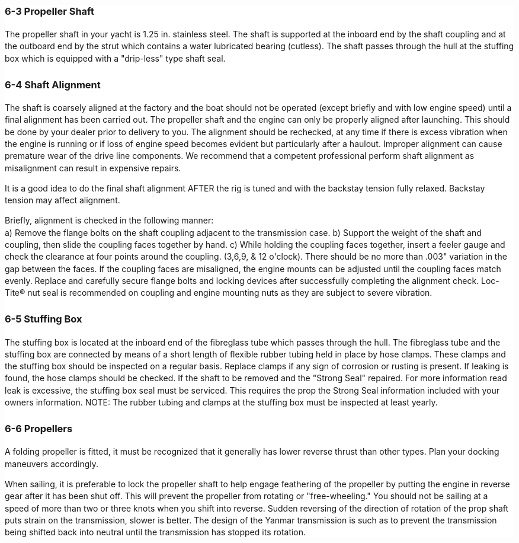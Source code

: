 ### 6-3 Propeller Shaft

The propeller shaft in your yacht is 1.25 in. stainless steel. The shaft is supported at the inboard end by the shaft coupling and at the outboard end by the strut which contains a water lubricated bearing (cutless). The shaft passes through the hull at the stuffing box which is equipped with a "drip-less" type shaft seal.

### 6-4 Shaft Alignment

The shaft is coarsely aligned at the factory and the boat should not be operated (except briefly and with low engine speed) until a final alignment has been carried out. The propeller shaft and the engine can only be properly aligned after launching. This should be done by your dealer prior to delivery to you. The alignment should be rechecked, at any time if there is excess vibration when the engine is running or if loss of engine speed becomes evident but particularly after a haulout. Improper alignment can cause premature wear of the drive line components. We recommend that a competent professional perform shaft alignment as misalignment can result in expensive repairs.

It is a good idea to do the final shaft alignment AFTER the rig is tuned and with the backstay tension fully relaxed. Backstay tension may affect alignment.

Briefly, alignment is checked in the following manner:  
a) Remove the flange bolts on the shaft coupling adjacent to the transmission case.
b) Support the weight of the shaft and coupling, then slide the coupling faces together by hand.
c) While holding the coupling faces together, insert a feeler gauge and check the clearance at four points around the coupling. (3,6,9, & 12 o'clock). There should be no more than .003" variation in the gap between the faces.
If the coupling faces are misaligned, the engine mounts can be adjusted until the coupling faces match evenly.
Replace and carefully secure flange bolts and locking devices after successfully completing the alignment check. Loc-Tite® nut seal is recommended on coupling and engine mounting nuts as they are subject to severe vibration.

### 6-5 Stuffing Box
The stuffing box is located at the inboard end of the fibreglass tube which passes through the hull. The fibreglass tube and the stuffing box are connected by means of a short length of flexible rubber tubing held in place by hose clamps. These clamps and the stuffing box should be inspected on a regular basis. Replace clamps if any sign of corrosion or rusting is present. If leaking is found, the hose clamps should be checked. If the shaft to be removed and the "Strong Seal" repaired. For more information read
leak is excessive, the stuffing box seal must be serviced. This requires the prop the Strong Seal information included with your owners information.
NOTE: The rubber tubing and clamps at the stuffing box must be inspected at least yearly.

### 6-6 Propellers

A folding propeller is fitted, it must be recognized that it generally has lower reverse thrust than other types. Plan your docking maneuvers accordingly.

When sailing, it is preferable to lock the propeller shaft to help engage feathering of the propeller by putting the engine in reverse gear after it has been shut off. This will prevent the propeller from rotating or "free-wheeling." You should not be sailing at a speed of more than two or three knots when you shift into reverse. Sudden reversing of the direction of rotation of the prop shaft puts strain on the transmission, slower is better. The design of the Yanmar transmission is such as to prevent the transmission being shifted back into neutral until the transmission has stopped its rotation.
